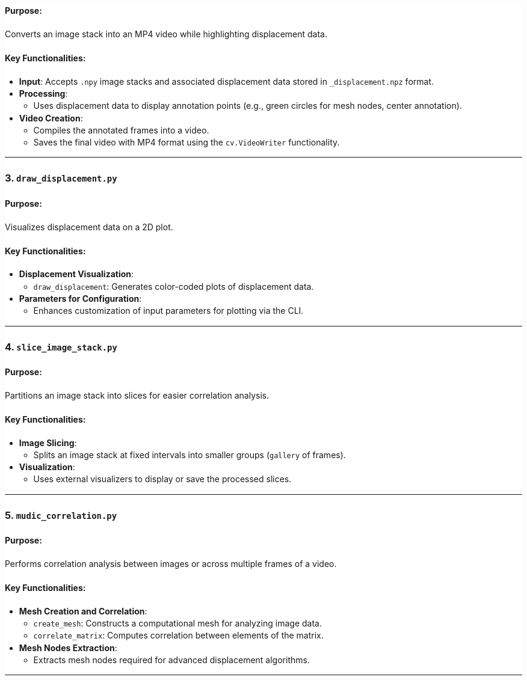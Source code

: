 #### Purpose:
Converts an image stack into an MP4 video while highlighting displacement data.

#### Key Functionalities:
- **Input**: Accepts `.npy` image stacks and associated displacement data stored in `_displacement.npz` format.
- **Processing**:
  - Uses displacement data to display annotation points (e.g., green circles for mesh nodes, center annotation).
- **Video Creation**:
  - Compiles the annotated frames into a video.
  - Saves the final video with MP4 format using the `cv.VideoWriter` functionality.

---

### **3. `draw_displacement.py`**

#### Purpose:
Visualizes displacement data on a 2D plot.

#### Key Functionalities:
- **Displacement Visualization**:
  - `draw_displacement`: Generates color-coded plots of displacement data.
- **Parameters for Configuration**:
  - Enhances customization of input parameters for plotting via the CLI.

---

### **4. `slice_image_stack.py`**

#### Purpose:
Partitions an image stack into slices for easier correlation analysis.

#### Key Functionalities:
- **Image Slicing**:
  - Splits an image stack at fixed intervals into smaller groups (`gallery` of frames).
- **Visualization**:
  - Uses external visualizers to display or save the processed slices.

---

### **5. `mudic_correlation.py`**

#### Purpose:
Performs correlation analysis between images or across multiple frames of a video.

#### Key Functionalities:
- **Mesh Creation and Correlation**:
  - `create_mesh`: Constructs a computational mesh for analyzing image data.
  - `correlate_matrix`: Computes correlation between elements of the matrix.
- **Mesh Nodes Extraction**:
  - Extracts mesh nodes required for advanced displacement algorithms.

---